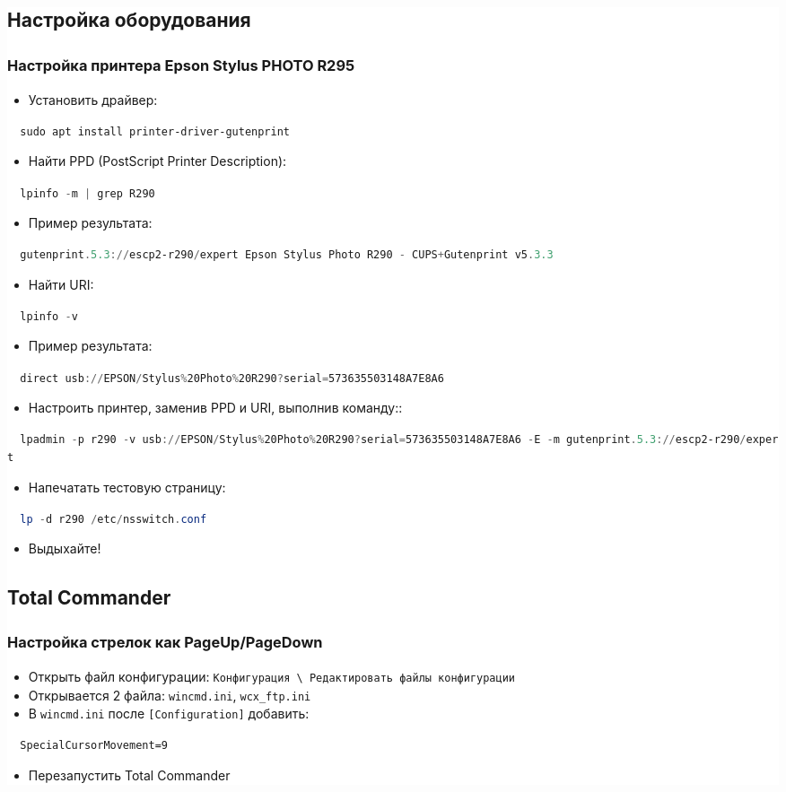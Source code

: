## Настройка оборудования

### Настройка принтера Epson Stylus PHOTO R295

- Установить драйвер:

```powershell
  sudo apt install printer-driver-gutenprint
```

- Найти PPD (PostScript Printer Description):

```powershell
  lpinfo -m | grep R290
```

- Пример результата:

```powershell
  gutenprint.5.3://escp2-r290/expert Epson Stylus Photo R290 - CUPS+Gutenprint v5.3.3
```

- Найти URI:

```powershell
  lpinfo -v
```

- Пример результата:

```powershell
  direct usb://EPSON/Stylus%20Photo%20R290?serial=573635503148A7E8A6
```

- Настроить принтер, заменив PPD и URI, выполнив команду::

```powershell
  lpadmin -p r290 -v usb://EPSON/Stylus%20Photo%20R290?serial=573635503148A7E8A6 -E -m gutenprint.5.3://escp2-r290/expert
```

- Напечатать тестовую страницу:

```powershell
  lp -d r290 /etc/nsswitch.conf
```
- Выдыхайте!

## Total Commander

### Настройка стрелок как PageUp/PageDown

- Открыть файл конфигурации: `Конфигурация \ Редактировать файлы конфигурации`
- Открывается 2 файла: `wincmd.ini`, `wcx_ftp.ini`
- В `wincmd.ini` после `[Configuration]` добавить:

```html
  SpecialCursorMovement=9
```

- Перезапустить Total Commander

[optional footer(s)]: #